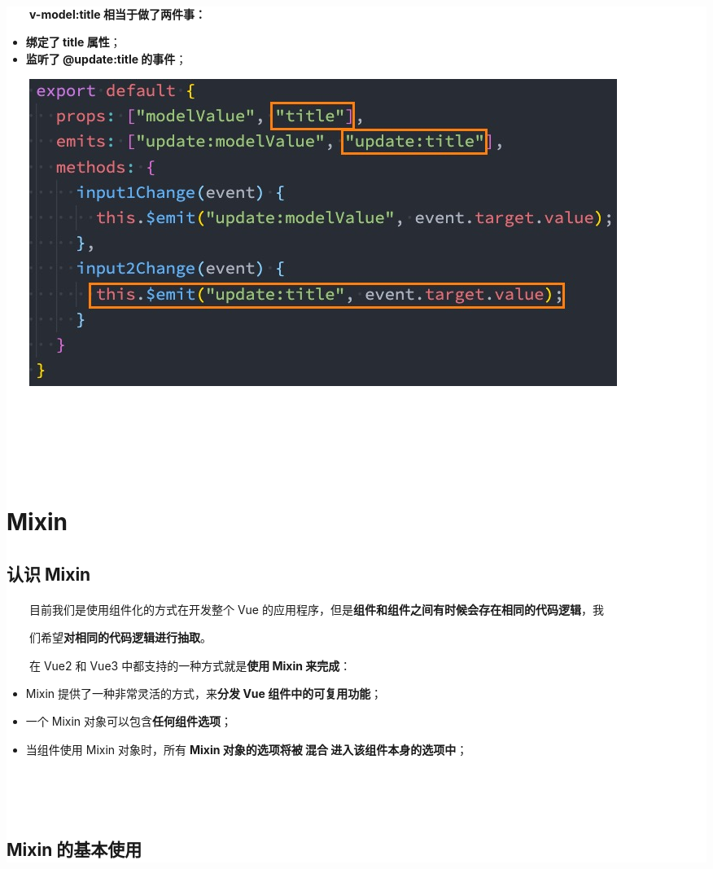 　　**v-model:title 相当于做了两件事：**

* **绑定了 title 属性**；
* **监听了 @update:title 的事件**；

　　![image.png](assets/image-20211122105920-poo3l6q.png)

　　

　　

　　

# Mixin

## 认识 Mixin

　　目前我们是使用组件化的方式在开发整个 Vue 的应用程序，但是**组件和组件之间有时候会存在相同的代码逻辑**，我

　　们希望**对相同的代码逻辑进行抽取**。

　　在 Vue2 和 Vue3 中都支持的一种方式就是**使用 Mixin 来完成**：

* Mixin 提供了一种非常灵活的方式，来**分发 Vue 组件中的可复用功能**；

* 一个 Mixin 对象可以包含**任何组件选项**；
* 当组件使用 Mixin 对象时，所有 **Mixin 对象的选项将被 混合 进入该组件本身的选项中**；

　　

　　

## Mixin 的基本使用

